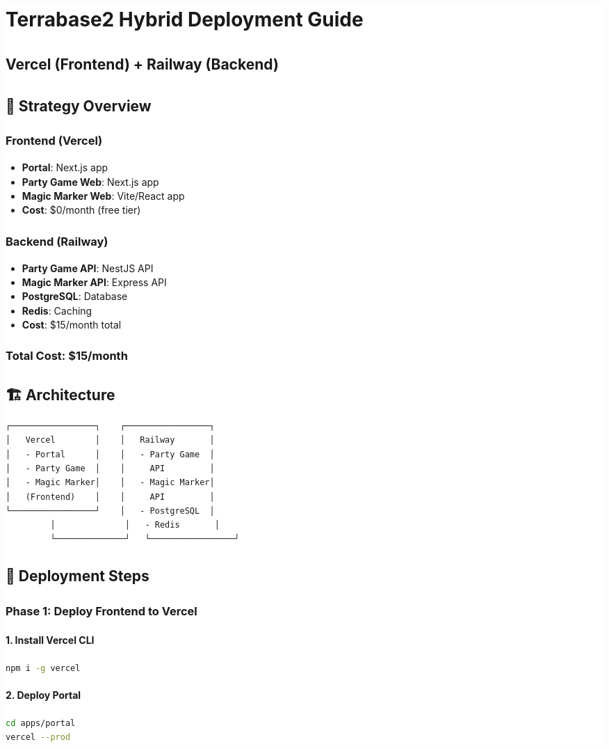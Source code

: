 # Terrabase2 Hybrid Deployment Guide
## Vercel (Frontend) + Railway (Backend)

## 🎯 **Strategy Overview**

### **Frontend (Vercel)**
- **Portal**: Next.js app
- **Party Game Web**: Next.js app  
- **Magic Marker Web**: Vite/React app
- **Cost**: $0/month (free tier)

### **Backend (Railway)**
- **Party Game API**: NestJS API
- **Magic Marker API**: Express API
- **PostgreSQL**: Database
- **Redis**: Caching
- **Cost**: $15/month total

### **Total Cost**: $15/month

## 🏗️ **Architecture**

```
┌─────────────────┐    ┌─────────────────┐
│   Vercel        │    │   Railway       │
│   - Portal      │    │   - Party Game  │
│   - Party Game  │    │     API         │
│   - Magic Marker│    │   - Magic Marker│
│   (Frontend)    │    │     API         │
└─────────────────┘    │   - PostgreSQL  │
         │              │   - Redis       │
         └──────────────┘   └─────────────────┘
```

## 🚀 **Deployment Steps**

### **Phase 1: Deploy Frontend to Vercel**

#### **1. Install Vercel CLI**
```bash
npm i -g vercel
```

#### **2. Deploy Portal**
```bash
cd apps/portal
vercel --prod
```
